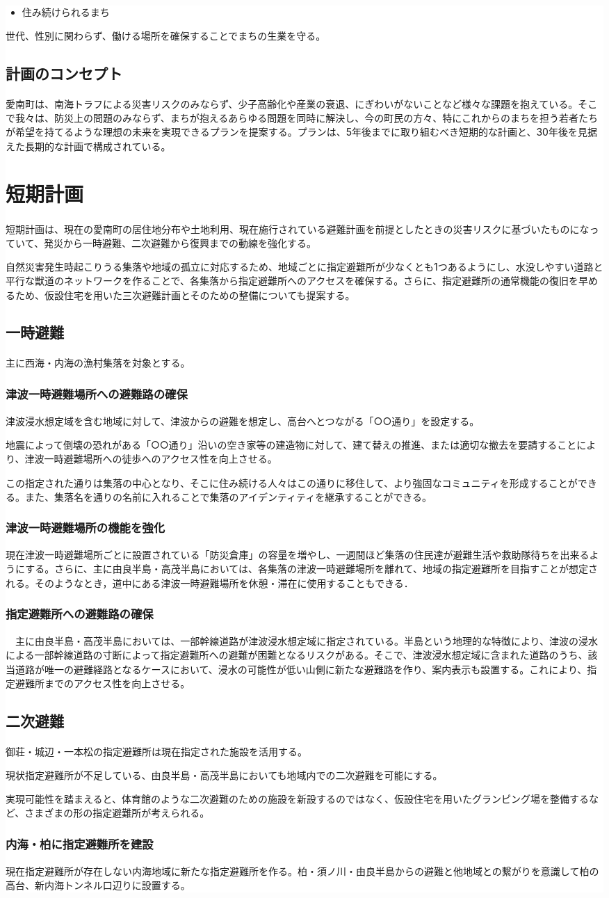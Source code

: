 - 住み続けられるまち

世代、性別に関わらず、働ける場所を確保することでまちの生業を守る。

## 計画のコンセプト

愛南町は、南海トラフによる災害リスクのみならず、少子高齢化や産業の衰退、にぎわいがないことなど様々な課題を抱えている。そこで我々は、防災上の問題のみならず、まちが抱えるあらゆる問題を同時に解決し、今の町民の方々、特にこれからのまちを担う若者たちが希望を持てるような理想の未来を実現できるプランを提案する。プランは、5年後までに取り組むべき短期的な計画と、30年後を見据えた長期的な計画で構成されている。

# 短期計画

短期計画は、現在の愛南町の居住地分布や土地利用、現在施行されている避難計画を前提としたときの災害リスクに基づいたものになっていて、発災から一時避難、二次避難から復興までの動線を強化する。

自然災害発生時起こりうる集落や地域の孤立に対応するため、地域ごとに指定避難所が少なくとも1つあるようにし、水没しやすい道路と平行な獣道のネットワークを作ることで、各集落から指定避難所へのアクセスを確保する。さらに、指定避難所の通常機能の復旧を早めるため、仮設住宅を用いた三次避難計画とそのための整備についても提案する。

## 一時避難

主に西海・内海の漁村集落を対象とする。

### 津波一時避難場所への避難路の確保

津波浸水想定域を含む地域に対して、津波からの避難を想定し、高台へとつながる「○○通り」を設定する。

地震によって倒壊の恐れがある「○○通り」沿いの空き家等の建造物に対して、建て替えの推進、または適切な撤去を要請することにより、津波一時避難場所への徒歩へのアクセス性を向上させる。

この指定された通りは集落の中心となり、そこに住み続ける人々はこの通りに移住して、より強固なコミュニティを形成することができる。また、集落名を通りの名前に入れることで集落のアイデンティティを継承することができる。

### 津波一時避難場所の機能を強化

現在津波一時避難場所ごとに設置されている「防災倉庫」の容量を増やし、一週間ほど集落の住民達が避難生活や救助隊待ちを出来るようにする。さらに、主に由良半島・高茂半島においては、各集落の津波一時避難場所を離れて、地域の指定避難所を目指すことが想定される。そのようなとき，道中にある津波一時避難場所を休憩・滞在に使用することもできる．

### 指定避難所への避難路の確保

　主に由良半島・高茂半島においては、一部幹線道路が津波浸水想定域に指定されている。半島という地理的な特徴により、津波の浸水による一部幹線道路の寸断によって指定避難所への避難が困難となるリスクがある。そこで、津波浸水想定域に含まれた道路のうち、該当道路が唯一の避難経路となるケースにおいて、浸水の可能性が低い山側に新たな避難路を作り、案内表示も設置する。これにより、指定避難所までのアクセス性を向上させる。


## 二次避難

御荘・城辺・一本松の指定避難所は現在指定された施設を活用する。

現状指定避難所が不足している、由良半島・高茂半島においても地域内での二次避難を可能にする。

実現可能性を踏まえると、体育館のような二次避難のための施設を新設するのではなく、仮設住宅を用いたグランピング場を整備するなど、さまざまの形の指定避難所が考えられる。

### 内海・柏に指定避難所を建設

現在指定避難所が存在しない内海地域に新たな指定避難所を作る。柏・須ノ川・由良半島からの避難と他地域との繋がりを意識して柏の高台、新内海トンネル口辺りに設置する。
